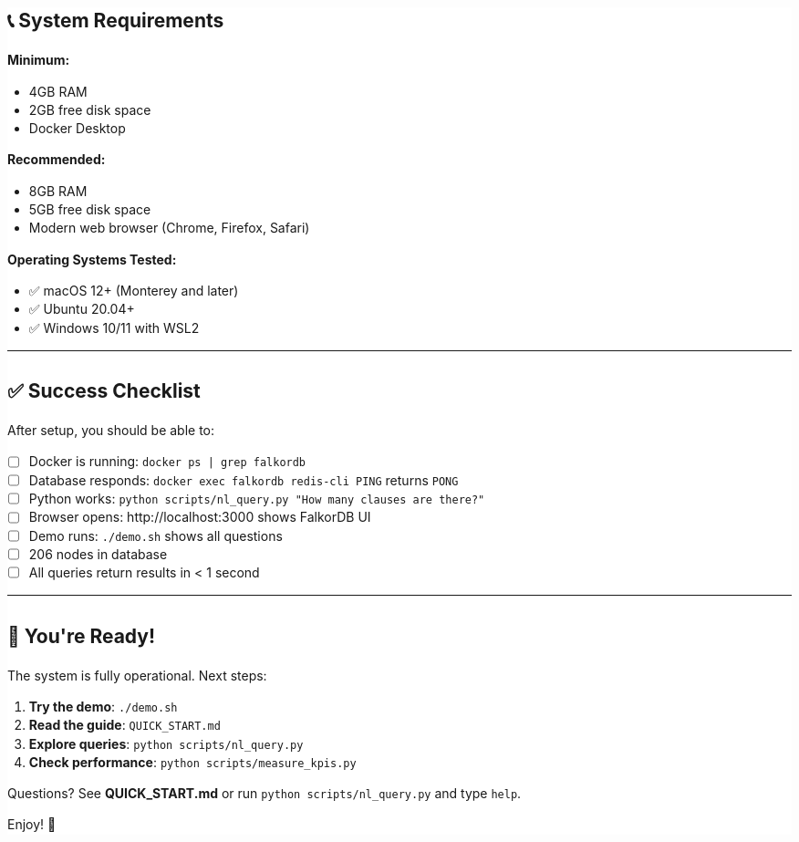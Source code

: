 
## 📞 System Requirements

**Minimum:**
- 4GB RAM
- 2GB free disk space
- Docker Desktop

**Recommended:**
- 8GB RAM
- 5GB free disk space
- Modern web browser (Chrome, Firefox, Safari)

**Operating Systems Tested:**
- ✅ macOS 12+ (Monterey and later)
- ✅ Ubuntu 20.04+
- ✅ Windows 10/11 with WSL2

---

## ✅ Success Checklist

After setup, you should be able to:
- [ ] Docker is running: `docker ps | grep falkordb`
- [ ] Database responds: `docker exec falkordb redis-cli PING` returns `PONG`
- [ ] Python works: `python scripts/nl_query.py "How many clauses are there?"`
- [ ] Browser opens: http://localhost:3000 shows FalkorDB UI
- [ ] Demo runs: `./demo.sh` shows all questions
- [ ] 206 nodes in database
- [ ] All queries return results in < 1 second

---

## 🎉 You're Ready!

The system is fully operational. Next steps:

1. **Try the demo**: `./demo.sh`
2. **Read the guide**: `QUICK_START.md`
3. **Explore queries**: `python scripts/nl_query.py`
4. **Check performance**: `python scripts/measure_kpis.py`

Questions? See **QUICK_START.md** or run `python scripts/nl_query.py` and type `help`.

Enjoy! 🚀
